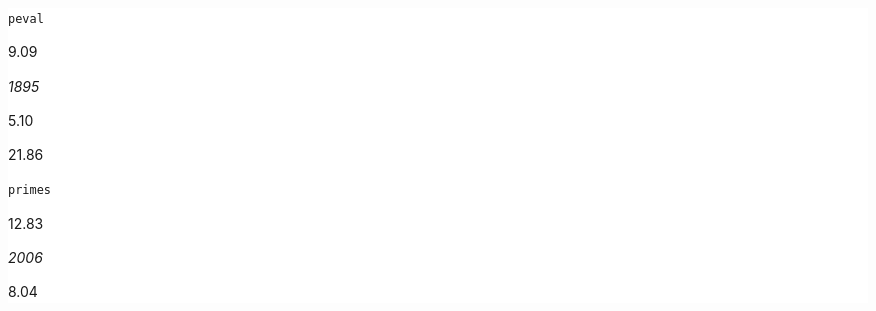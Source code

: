 `peval`

</td>

<td align="center">

</td>

<td align="right">

9.09

</td>

<td align="center" bgcolor="#80f080">

<i> 1895</i>

</td>

<td align="right">

5.10

</td>

<td align="right">

21.86

</td>

</tr>

<tr bgcolor="#eeeeee">

<td>

`primes`

</td>

<td align="center">

</td>

<td align="right">

12.83

</td>

<td align="center" bgcolor="#80f080">

<i> 2006</i>

</td>

<td align="right">

8.04

</td>

<td align="right">
